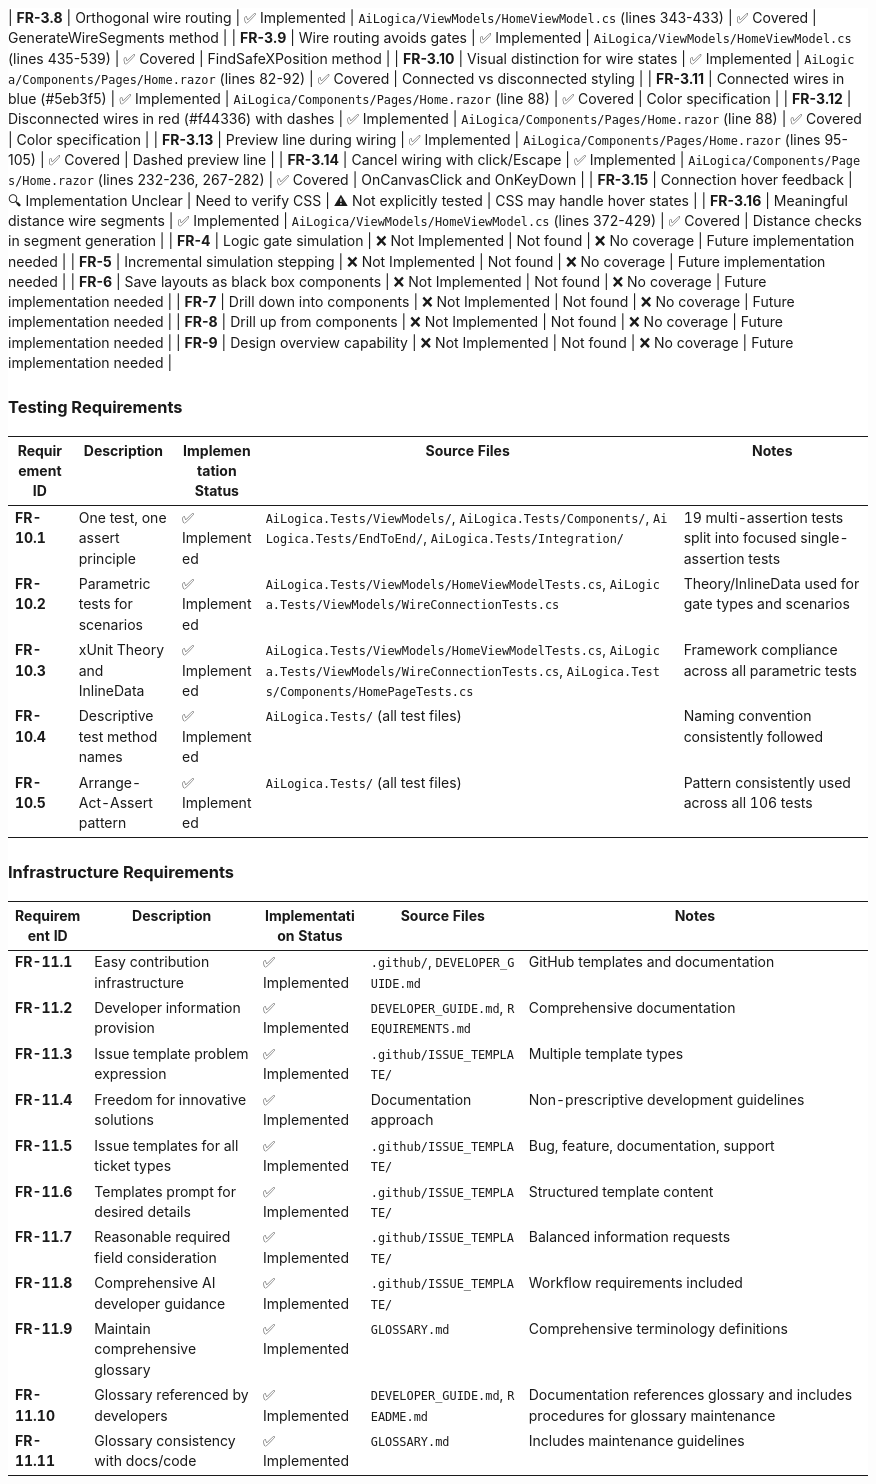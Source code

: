| **FR-3.8** | Orthogonal wire routing | ✅ Implemented | `AiLogica/ViewModels/HomeViewModel.cs` (lines 343-433) | ✅ Covered | GenerateWireSegments method |
| **FR-3.9** | Wire routing avoids gates | ✅ Implemented | `AiLogica/ViewModels/HomeViewModel.cs` (lines 435-539) | ✅ Covered | FindSafeXPosition method |
| **FR-3.10** | Visual distinction for wire states | ✅ Implemented | `AiLogica/Components/Pages/Home.razor` (lines 82-92) | ✅ Covered | Connected vs disconnected styling |
| **FR-3.11** | Connected wires in blue (#5eb3f5) | ✅ Implemented | `AiLogica/Components/Pages/Home.razor` (line 88) | ✅ Covered | Color specification |
| **FR-3.12** | Disconnected wires in red (#f44336) with dashes | ✅ Implemented | `AiLogica/Components/Pages/Home.razor` (line 88) | ✅ Covered | Color specification |
| **FR-3.13** | Preview line during wiring | ✅ Implemented | `AiLogica/Components/Pages/Home.razor` (lines 95-105) | ✅ Covered | Dashed preview line |
| **FR-3.14** | Cancel wiring with click/Escape | ✅ Implemented | `AiLogica/Components/Pages/Home.razor` (lines 232-236, 267-282) | ✅ Covered | OnCanvasClick and OnKeyDown |
| **FR-3.15** | Connection hover feedback | 🔍 Implementation Unclear | Need to verify CSS | ⚠️ Not explicitly tested | CSS may handle hover states |
| **FR-3.16** | Meaningful distance wire segments | ✅ Implemented | `AiLogica/ViewModels/HomeViewModel.cs` (lines 372-429) | ✅ Covered | Distance checks in segment generation |
| **FR-4** | Logic gate simulation | ❌ Not Implemented | Not found | ❌ No coverage | Future implementation needed |
| **FR-5** | Incremental simulation stepping | ❌ Not Implemented | Not found | ❌ No coverage | Future implementation needed |
| **FR-6** | Save layouts as black box components | ❌ Not Implemented | Not found | ❌ No coverage | Future implementation needed |
| **FR-7** | Drill down into components | ❌ Not Implemented | Not found | ❌ No coverage | Future implementation needed |
| **FR-8** | Drill up from components | ❌ Not Implemented | Not found | ❌ No coverage | Future implementation needed |
| **FR-9** | Design overview capability | ❌ Not Implemented | Not found | ❌ No coverage | Future implementation needed |

### Testing Requirements

| Requirement ID | Description | Implementation Status | Source Files | Notes |
|---|---|---|---|---|
| **FR-10.1** | One test, one assert principle | ✅ Implemented | `AiLogica.Tests/ViewModels/`, `AiLogica.Tests/Components/`, `AiLogica.Tests/EndToEnd/`, `AiLogica.Tests/Integration/` | 19 multi-assertion tests split into focused single-assertion tests |
| **FR-10.2** | Parametric tests for scenarios | ✅ Implemented | `AiLogica.Tests/ViewModels/HomeViewModelTests.cs`, `AiLogica.Tests/ViewModels/WireConnectionTests.cs` | Theory/InlineData used for gate types and scenarios |
| **FR-10.3** | xUnit Theory and InlineData | ✅ Implemented | `AiLogica.Tests/ViewModels/HomeViewModelTests.cs`, `AiLogica.Tests/ViewModels/WireConnectionTests.cs`, `AiLogica.Tests/Components/HomePageTests.cs` | Framework compliance across all parametric tests |
| **FR-10.4** | Descriptive test method names | ✅ Implemented | `AiLogica.Tests/` (all test files) | Naming convention consistently followed |
| **FR-10.5** | Arrange-Act-Assert pattern | ✅ Implemented | `AiLogica.Tests/` (all test files) | Pattern consistently used across all 106 tests |

### Infrastructure Requirements

| Requirement ID | Description | Implementation Status | Source Files | Notes |
|---|---|---|---|---|
| **FR-11.1** | Easy contribution infrastructure | ✅ Implemented | `.github/`, `DEVELOPER_GUIDE.md` | GitHub templates and documentation |
| **FR-11.2** | Developer information provision | ✅ Implemented | `DEVELOPER_GUIDE.md`, `REQUIREMENTS.md` | Comprehensive documentation |
| **FR-11.3** | Issue template problem expression | ✅ Implemented | `.github/ISSUE_TEMPLATE/` | Multiple template types |
| **FR-11.4** | Freedom for innovative solutions | ✅ Implemented | Documentation approach | Non-prescriptive development guidelines |
| **FR-11.5** | Issue templates for all ticket types | ✅ Implemented | `.github/ISSUE_TEMPLATE/` | Bug, feature, documentation, support |
| **FR-11.6** | Templates prompt for desired details | ✅ Implemented | `.github/ISSUE_TEMPLATE/` | Structured template content |
| **FR-11.7** | Reasonable required field consideration | ✅ Implemented | `.github/ISSUE_TEMPLATE/` | Balanced information requests |
| **FR-11.8** | Comprehensive AI developer guidance | ✅ Implemented | `.github/ISSUE_TEMPLATE/` | Workflow requirements included |
| **FR-11.9** | Maintain comprehensive glossary | ✅ Implemented | `GLOSSARY.md` | Comprehensive terminology definitions |
| **FR-11.10** | Glossary referenced by developers | ✅ Implemented | `DEVELOPER_GUIDE.md`, `README.md` | Documentation references glossary and includes procedures for glossary maintenance |
| **FR-11.11** | Glossary consistency with docs/code | ✅ Implemented | `GLOSSARY.md` | Includes maintenance guidelines |
